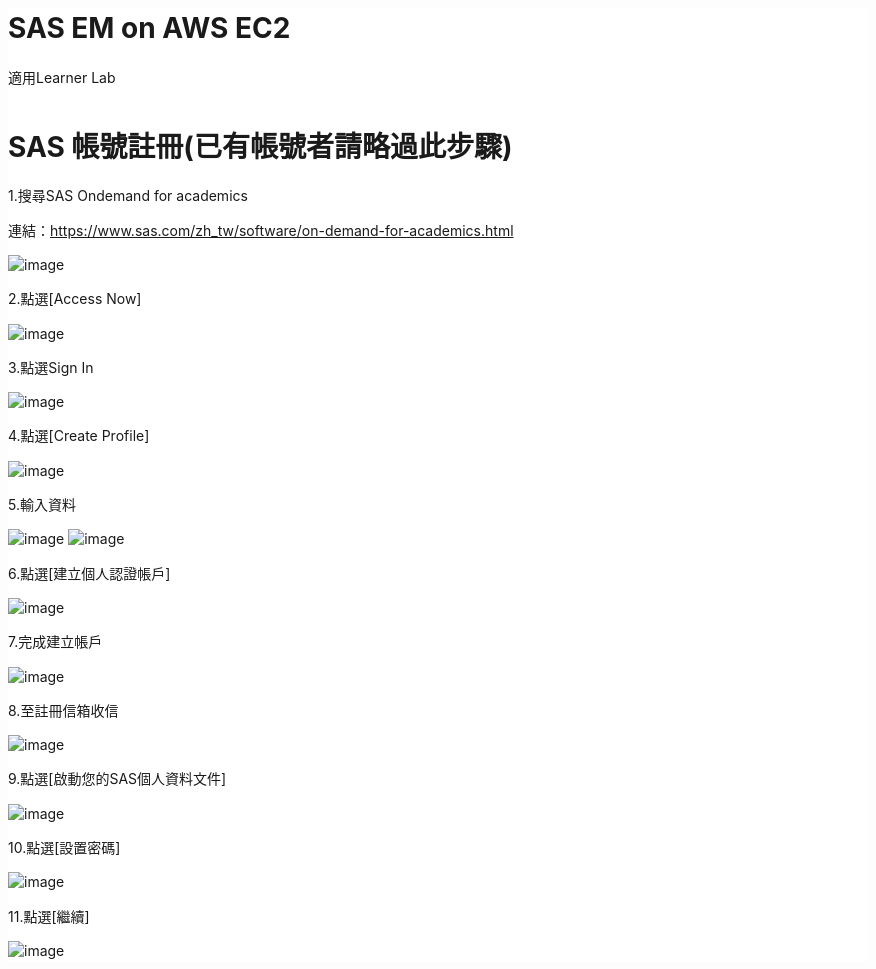 # SAS EM on AWS EC2

適用Learner Lab

# SAS 帳號註冊(已有帳號者請略過此步驟)

1.搜尋SAS Ondemand for academics

連結：https://www.sas.com/zh_tw/software/on-demand-for-academics.html

![image](https://user-images.githubusercontent.com/103306835/163938096-8fdface4-3ade-43ee-8f6e-17a24c82a783.png)

2.點選[Access Now]

![image](https://user-images.githubusercontent.com/103306835/163938115-0e51ec7b-2a0f-4684-9677-d23f414c723d.png)

3.點選Sign In

![image](https://user-images.githubusercontent.com/103306835/164383890-12f9c332-f121-4cda-a82a-5c3b146a0467.png)

4.點選[Create Profile]

![image](https://user-images.githubusercontent.com/103306835/164383976-55f4060c-ef08-46d2-88fd-7d714dd1ead3.png)

5.輸入資料

![image](https://user-images.githubusercontent.com/103306835/164384072-f4b433d4-a30d-4be0-887a-8f52c49e6752.png)
![image](https://user-images.githubusercontent.com/103306835/164384120-6c520f5e-f7b5-44b6-be71-d86960e6812e.png)

6.點選[建立個人認證帳戶]

![image](https://user-images.githubusercontent.com/103306835/164384262-832b3e21-3989-438b-9e58-a545a512c90b.png)

7.完成建立帳戶

![image](https://user-images.githubusercontent.com/103306835/164384311-04359ad9-7811-459b-bd2b-73c87caa3e9e.png)

8.至註冊信箱收信

![image](https://user-images.githubusercontent.com/103306835/164384402-f9d44b82-7380-4041-b170-08b1f7742fb8.png)

9.點選[啟動您的SAS個人資料文件]

![image](https://user-images.githubusercontent.com/103306835/164384444-5e7a9580-4d9c-417d-9051-59b75e0ee098.png)

10.點選[設置密碼]

![image](https://user-images.githubusercontent.com/103306835/164384478-ac772822-6220-432d-b4b2-3a79c45b6fb7.png)

11.點選[繼續]

![image](https://user-images.githubusercontent.com/103306835/164384531-194c0f1b-c3d5-485c-a130-7604462a1273.png)
